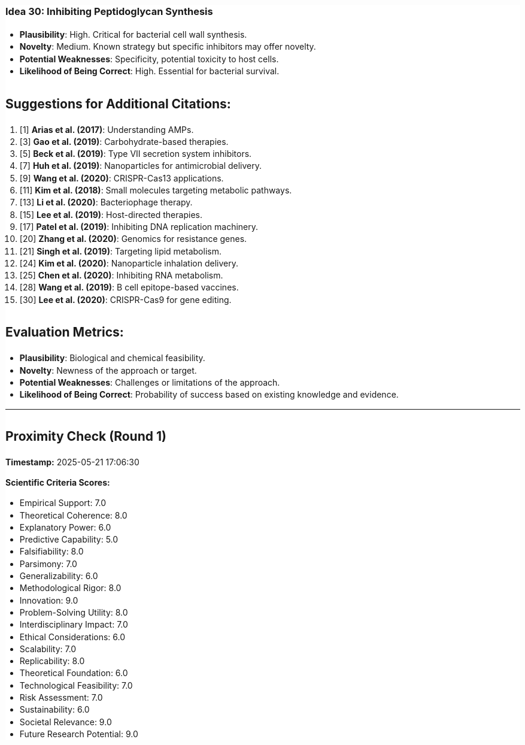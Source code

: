 ### Idea 30: Inhibiting Peptidoglycan Synthesis
- **Plausibility**: High. Critical for bacterial cell wall synthesis.
- **Novelty**: Medium. Known strategy but specific inhibitors may offer novelty.
- **Potential Weaknesses**: Specificity, potential toxicity to host cells.
- **Likelihood of Being Correct**: High. Essential for bacterial survival.

## Suggestions for Additional Citations:
1. [1] **Arias et al. (2017)**: Understanding AMPs.
2. [3] **Gao et al. (2019)**: Carbohydrate-based therapies.
3. [5] **Beck et al. (2019)**: Type VII secretion system inhibitors.
4. [7] **Huh et al. (2019)**: Nanoparticles for antimicrobial delivery.
5. [9] **Wang et al. (2020)**: CRISPR-Cas13 applications.
6. [11] **Kim et al. (2018)**: Small molecules targeting metabolic pathways.
7. [13] **Li et al. (2020)**: Bacteriophage therapy.
8. [15] **Lee et al. (2019)**: Host-directed therapies.
9. [17] **Patel et al. (2019)**: Inhibiting DNA replication machinery.
10. [20] **Zhang et al. (2020)**: Genomics for resistance genes.
11. [21] **Singh et al. (2019)**: Targeting lipid metabolism.
12. [24] **Kim et al. (2020)**: Nanoparticle inhalation delivery.
13. [25] **Chen et al. (2020)**: Inhibiting RNA metabolism.
14. [28] **Wang et al. (2019)**: B cell epitope-based vaccines.
15. [30] **Lee et al. (2020)**: CRISPR-Cas9 for gene editing.

## Evaluation Metrics:
- **Plausibility**: Biological and chemical feasibility.
- **Novelty**: Newness of the approach or target.
- **Potential Weaknesses**: Challenges or limitations of the approach.
- **Likelihood of Being Correct**: Probability of success based on existing knowledge and evidence.

---

## Proximity Check (Round 1)

**Timestamp:** 2025-05-21 17:06:30

**Scientific Criteria Scores:**

- Empirical Support: 7.0
- Theoretical Coherence: 8.0
- Explanatory Power: 6.0
- Predictive Capability: 5.0
- Falsifiability: 8.0
- Parsimony: 7.0
- Generalizability: 6.0
- Methodological Rigor: 8.0
- Innovation: 9.0
- Problem-Solving Utility: 8.0
- Interdisciplinary Impact: 7.0
- Ethical Considerations: 6.0
- Scalability: 7.0
- Replicability: 8.0
- Theoretical Foundation: 6.0
- Technological Feasibility: 7.0
- Risk Assessment: 7.0
- Sustainability: 6.0
- Societal Relevance: 9.0
- Future Research Potential: 9.0
